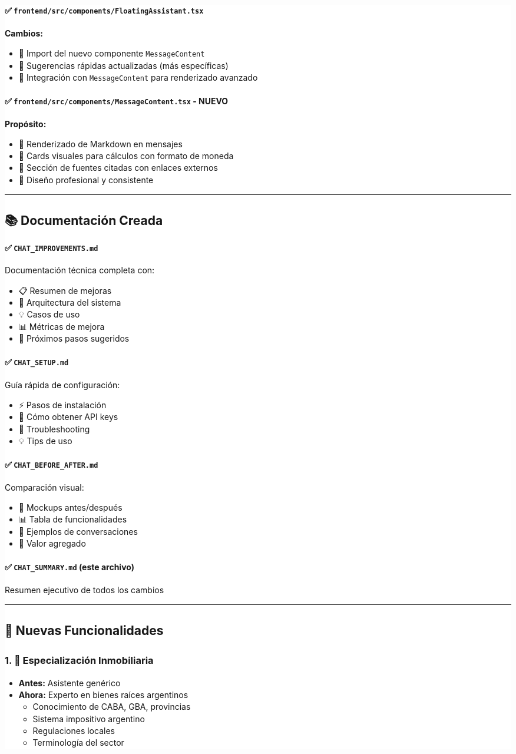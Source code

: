 #### ✅ `frontend/src/components/FloatingAssistant.tsx`
**Cambios:**
- 🎨 Import del nuevo componente `MessageContent`
- 🔄 Sugerencias rápidas actualizadas (más específicas)
- 📱 Integración con `MessageContent` para renderizado avanzado

#### ✅ `frontend/src/components/MessageContent.tsx` - NUEVO
**Propósito:**
- 📝 Renderizado de Markdown en mensajes
- 🧮 Cards visuales para cálculos con formato de moneda
- 🔗 Sección de fuentes citadas con enlaces externos
- 🎨 Diseño profesional y consistente

---

## 📚 Documentación Creada

#### ✅ `CHAT_IMPROVEMENTS.md`
Documentación técnica completa con:
- 📋 Resumen de mejoras
- 🔧 Arquitectura del sistema
- 💡 Casos de uso
- 📊 Métricas de mejora
- 🚀 Próximos pasos sugeridos

#### ✅ `CHAT_SETUP.md`
Guía rápida de configuración:
- ⚡ Pasos de instalación
- 🔑 Cómo obtener API keys
- 🐛 Troubleshooting
- 💡 Tips de uso

#### ✅ `CHAT_BEFORE_AFTER.md`
Comparación visual:
- 🎨 Mockups antes/después
- 📊 Tabla de funcionalidades
- 💬 Ejemplos de conversaciones
- 🌟 Valor agregado

#### ✅ `CHAT_SUMMARY.md` (este archivo)
Resumen ejecutivo de todos los cambios

---

## 🚀 Nuevas Funcionalidades

### 1. 🤖 Especialización Inmobiliaria
- **Antes:** Asistente genérico
- **Ahora:** Experto en bienes raíces argentinos
  - Conocimiento de CABA, GBA, provincias
  - Sistema impositivo argentino
  - Regulaciones locales
  - Terminología del sector
